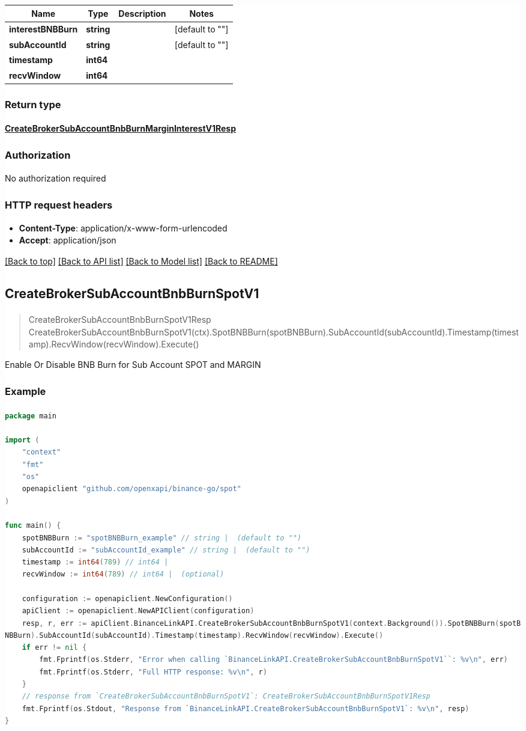 
Name | Type | Description  | Notes
------------- | ------------- | ------------- | -------------
 **interestBNBBurn** | **string** |  | [default to &quot;&quot;]
 **subAccountId** | **string** |  | [default to &quot;&quot;]
 **timestamp** | **int64** |  | 
 **recvWindow** | **int64** |  | 

### Return type

[**CreateBrokerSubAccountBnbBurnMarginInterestV1Resp**](CreateBrokerSubAccountBnbBurnMarginInterestV1Resp.md)

### Authorization

No authorization required

### HTTP request headers

- **Content-Type**: application/x-www-form-urlencoded
- **Accept**: application/json

[[Back to top]](#) [[Back to API list]](../README.md#documentation-for-api-endpoints)
[[Back to Model list]](../README.md#documentation-for-models)
[[Back to README]](../README.md)


## CreateBrokerSubAccountBnbBurnSpotV1

> CreateBrokerSubAccountBnbBurnSpotV1Resp CreateBrokerSubAccountBnbBurnSpotV1(ctx).SpotBNBBurn(spotBNBBurn).SubAccountId(subAccountId).Timestamp(timestamp).RecvWindow(recvWindow).Execute()

Enable Or Disable BNB Burn for Sub Account SPOT and MARGIN

### Example

```go
package main

import (
	"context"
	"fmt"
	"os"
	openapiclient "github.com/openxapi/binance-go/spot"
)

func main() {
	spotBNBBurn := "spotBNBBurn_example" // string |  (default to "")
	subAccountId := "subAccountId_example" // string |  (default to "")
	timestamp := int64(789) // int64 | 
	recvWindow := int64(789) // int64 |  (optional)

	configuration := openapiclient.NewConfiguration()
	apiClient := openapiclient.NewAPIClient(configuration)
	resp, r, err := apiClient.BinanceLinkAPI.CreateBrokerSubAccountBnbBurnSpotV1(context.Background()).SpotBNBBurn(spotBNBBurn).SubAccountId(subAccountId).Timestamp(timestamp).RecvWindow(recvWindow).Execute()
	if err != nil {
		fmt.Fprintf(os.Stderr, "Error when calling `BinanceLinkAPI.CreateBrokerSubAccountBnbBurnSpotV1``: %v\n", err)
		fmt.Fprintf(os.Stderr, "Full HTTP response: %v\n", r)
	}
	// response from `CreateBrokerSubAccountBnbBurnSpotV1`: CreateBrokerSubAccountBnbBurnSpotV1Resp
	fmt.Fprintf(os.Stdout, "Response from `BinanceLinkAPI.CreateBrokerSubAccountBnbBurnSpotV1`: %v\n", resp)
}
```